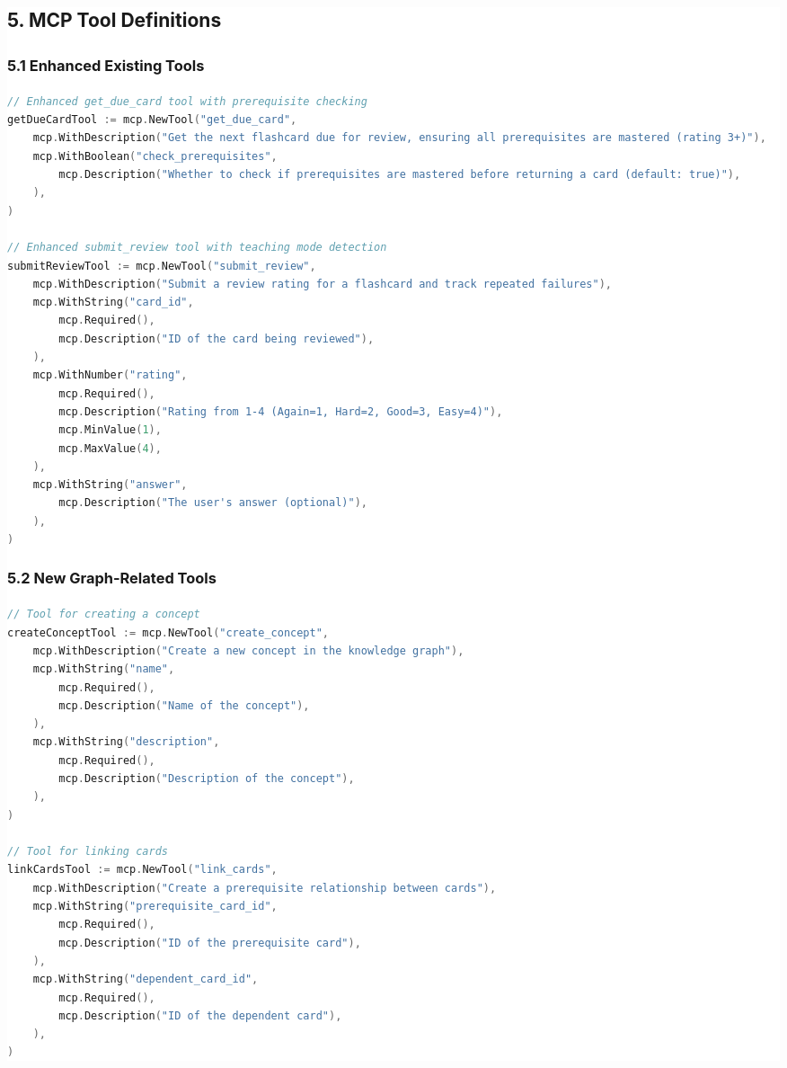 ## 5. MCP Tool Definitions

### 5.1 Enhanced Existing Tools

```go
// Enhanced get_due_card tool with prerequisite checking
getDueCardTool := mcp.NewTool("get_due_card",
    mcp.WithDescription("Get the next flashcard due for review, ensuring all prerequisites are mastered (rating 3+)"),
    mcp.WithBoolean("check_prerequisites",
        mcp.Description("Whether to check if prerequisites are mastered before returning a card (default: true)"),
    ),
)

// Enhanced submit_review tool with teaching mode detection
submitReviewTool := mcp.NewTool("submit_review",
    mcp.WithDescription("Submit a review rating for a flashcard and track repeated failures"),
    mcp.WithString("card_id",
        mcp.Required(),
        mcp.Description("ID of the card being reviewed"),
    ),
    mcp.WithNumber("rating",
        mcp.Required(),
        mcp.Description("Rating from 1-4 (Again=1, Hard=2, Good=3, Easy=4)"),
        mcp.MinValue(1),
        mcp.MaxValue(4),
    ),
    mcp.WithString("answer",
        mcp.Description("The user's answer (optional)"),
    ),
)
```

### 5.2 New Graph-Related Tools

```go
// Tool for creating a concept
createConceptTool := mcp.NewTool("create_concept",
    mcp.WithDescription("Create a new concept in the knowledge graph"),
    mcp.WithString("name",
        mcp.Required(),
        mcp.Description("Name of the concept"),
    ),
    mcp.WithString("description",
        mcp.Required(),
        mcp.Description("Description of the concept"),
    ),
)

// Tool for linking cards
linkCardsTool := mcp.NewTool("link_cards",
    mcp.WithDescription("Create a prerequisite relationship between cards"),
    mcp.WithString("prerequisite_card_id",
        mcp.Required(),
        mcp.Description("ID of the prerequisite card"),
    ),
    mcp.WithString("dependent_card_id",
        mcp.Required(),
        mcp.Description("ID of the dependent card"),
    ),
)

```